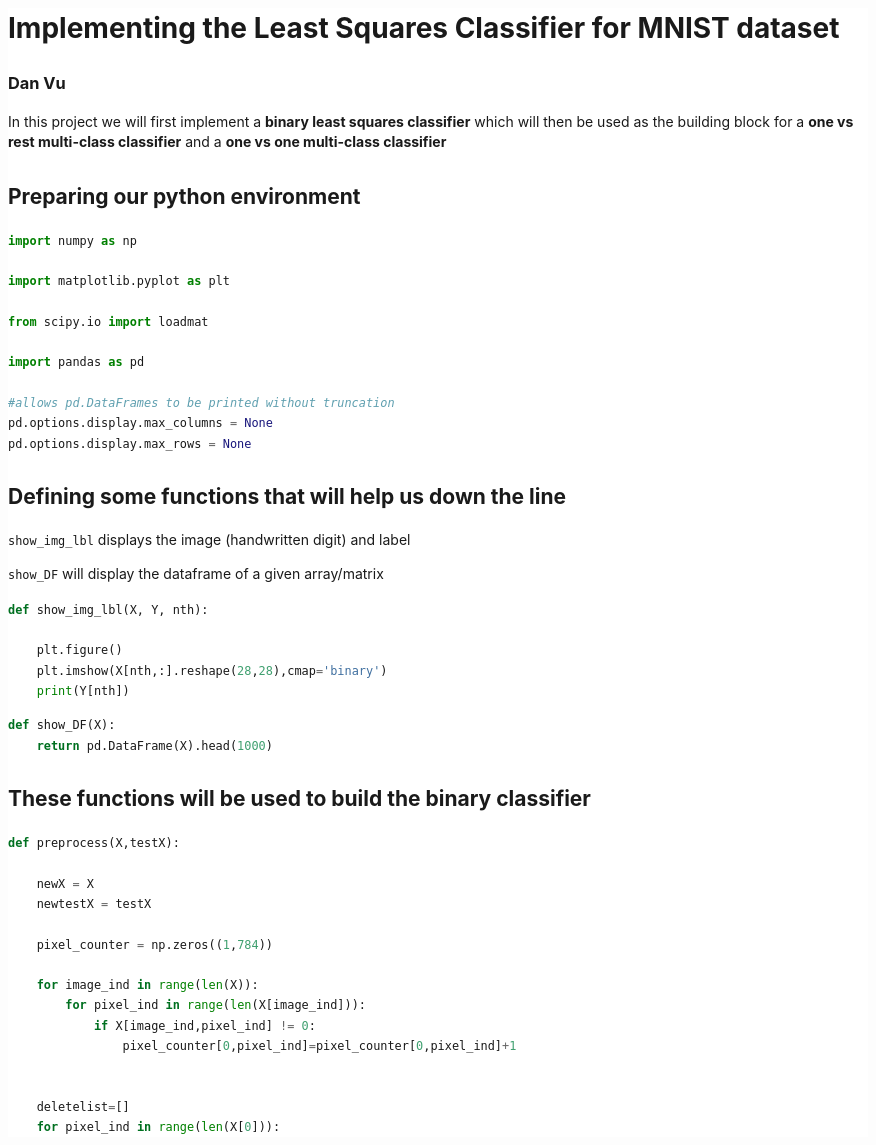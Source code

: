 # Implementing the Least Squares Classifier for MNIST dataset
### Dan Vu

In this project we will first implement a **binary least squares classifier** which will then be used as the building block for a **one vs rest multi-class classifier** and a **one vs one multi-class classifier** 

## Preparing our python environment


```python
import numpy as np

import matplotlib.pyplot as plt

from scipy.io import loadmat

import pandas as pd

#allows pd.DataFrames to be printed without truncation
pd.options.display.max_columns = None 
pd.options.display.max_rows = None
```

## Defining some functions that will help us down the line

`show_img_lbl` displays the image (handwritten digit) and label 

`show_DF` will display the dataframe of a given array/matrix


```python
def show_img_lbl(X, Y, nth):
    
    plt.figure()
    plt.imshow(X[nth,:].reshape(28,28),cmap='binary')
    print(Y[nth])
```


```python
def show_DF(X):
    return pd.DataFrame(X).head(1000)
```

## These functions will be used to build the binary classifier


```python
def preprocess(X,testX):
    
    newX = X
    newtestX = testX
    
    pixel_counter = np.zeros((1,784))
    
    for image_ind in range(len(X)):
        for pixel_ind in range(len(X[image_ind])):
            if X[image_ind,pixel_ind] != 0:
                pixel_counter[0,pixel_ind]=pixel_counter[0,pixel_ind]+1
                
    
    deletelist=[]
    for pixel_ind in range(len(X[0])):
```
